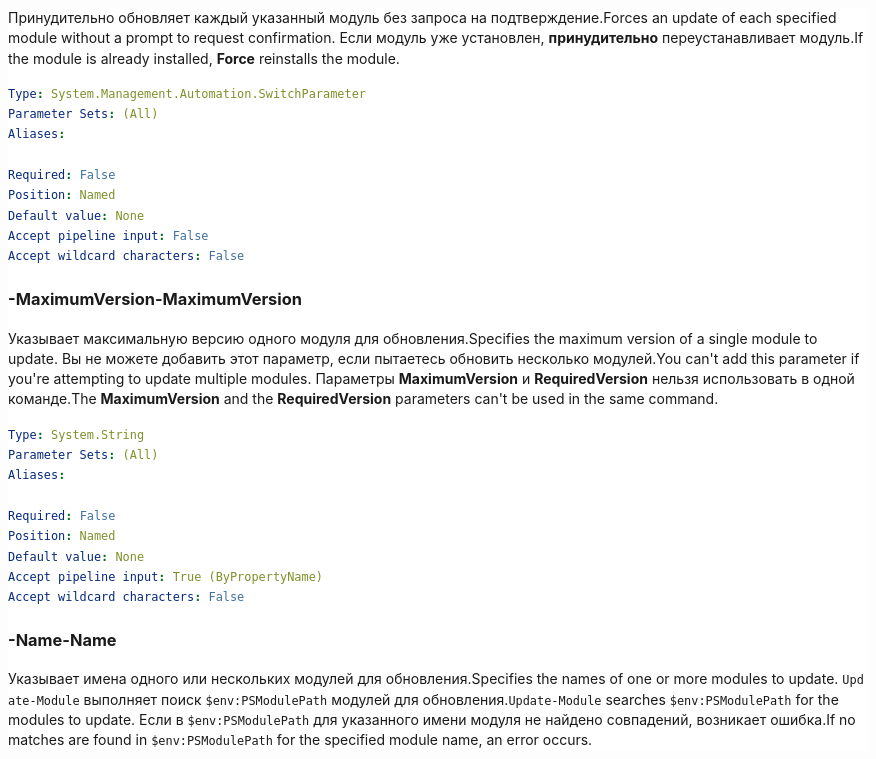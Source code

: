 <span data-ttu-id="202fd-149">Принудительно обновляет каждый указанный модуль без запроса на подтверждение.</span><span class="sxs-lookup"><span data-stu-id="202fd-149">Forces an update of each specified module without a prompt to request confirmation.</span></span> <span data-ttu-id="202fd-150">Если модуль уже установлен, **принудительно** переустанавливает модуль.</span><span class="sxs-lookup"><span data-stu-id="202fd-150">If the module is already installed, **Force** reinstalls the module.</span></span>

```yaml
Type: System.Management.Automation.SwitchParameter
Parameter Sets: (All)
Aliases:

Required: False
Position: Named
Default value: None
Accept pipeline input: False
Accept wildcard characters: False
```

### <span data-ttu-id="202fd-151">-MaximumVersion</span><span class="sxs-lookup"><span data-stu-id="202fd-151">-MaximumVersion</span></span>

<span data-ttu-id="202fd-152">Указывает максимальную версию одного модуля для обновления.</span><span class="sxs-lookup"><span data-stu-id="202fd-152">Specifies the maximum version of a single module to update.</span></span> <span data-ttu-id="202fd-153">Вы не можете добавить этот параметр, если пытаетесь обновить несколько модулей.</span><span class="sxs-lookup"><span data-stu-id="202fd-153">You can't add this parameter if you're attempting to update multiple modules.</span></span> <span data-ttu-id="202fd-154">Параметры **MaximumVersion** и **RequiredVersion** нельзя использовать в одной команде.</span><span class="sxs-lookup"><span data-stu-id="202fd-154">The **MaximumVersion** and the **RequiredVersion** parameters can't be used in the same command.</span></span>

```yaml
Type: System.String
Parameter Sets: (All)
Aliases:

Required: False
Position: Named
Default value: None
Accept pipeline input: True (ByPropertyName)
Accept wildcard characters: False
```

### <span data-ttu-id="202fd-155">-Name</span><span class="sxs-lookup"><span data-stu-id="202fd-155">-Name</span></span>

<span data-ttu-id="202fd-156">Указывает имена одного или нескольких модулей для обновления.</span><span class="sxs-lookup"><span data-stu-id="202fd-156">Specifies the names of one or more modules to update.</span></span> <span data-ttu-id="202fd-157">`Update-Module` выполняет поиск `$env:PSModulePath` модулей для обновления.</span><span class="sxs-lookup"><span data-stu-id="202fd-157">`Update-Module` searches `$env:PSModulePath` for the modules to update.</span></span> <span data-ttu-id="202fd-158">Если в `$env:PSModulePath` для указанного имени модуля не найдено совпадений, возникает ошибка.</span><span class="sxs-lookup"><span data-stu-id="202fd-158">If no matches are found in `$env:PSModulePath` for the specified module name, an error occurs.</span></span>
